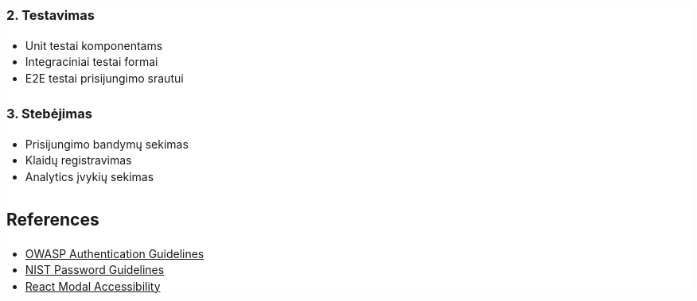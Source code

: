 ### 2. Testavimas
- Unit testai komponentams
- Integraciniai testai formai
- E2E testai prisijungimo srautui

### 3. Stebėjimas
- Prisijungimo bandymų sekimas
- Klaidų registravimas
- Analytics įvykių sekimas

## References
- [OWASP Authentication Guidelines](https://owasp.org/www-project-web-security-testing-guide/latest/4-Web_Application_Security_Testing/04-Authentication_Testing)
- [NIST Password Guidelines](https://pages.nist.gov/800-63-3/sp800-63b.html)
- [React Modal Accessibility](https://reactjs.org/docs/accessibility.html#modals-and-keyboard-interactions)
